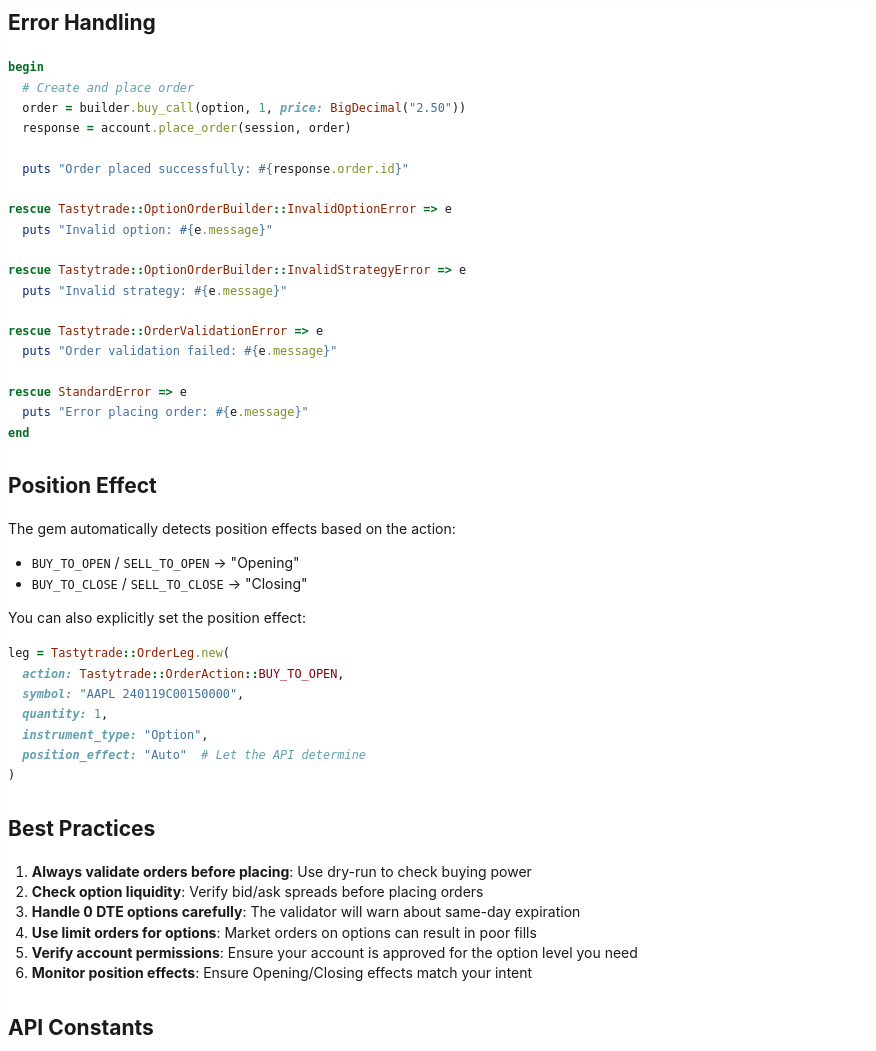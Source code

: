 ## Error Handling

```ruby
begin
  # Create and place order
  order = builder.buy_call(option, 1, price: BigDecimal("2.50"))
  response = account.place_order(session, order)
  
  puts "Order placed successfully: #{response.order.id}"
  
rescue Tastytrade::OptionOrderBuilder::InvalidOptionError => e
  puts "Invalid option: #{e.message}"
  
rescue Tastytrade::OptionOrderBuilder::InvalidStrategyError => e
  puts "Invalid strategy: #{e.message}"
  
rescue Tastytrade::OrderValidationError => e
  puts "Order validation failed: #{e.message}"
  
rescue StandardError => e
  puts "Error placing order: #{e.message}"
end
```

## Position Effect

The gem automatically detects position effects based on the action:

- `BUY_TO_OPEN` / `SELL_TO_OPEN` → "Opening"
- `BUY_TO_CLOSE` / `SELL_TO_CLOSE` → "Closing"

You can also explicitly set the position effect:

```ruby
leg = Tastytrade::OrderLeg.new(
  action: Tastytrade::OrderAction::BUY_TO_OPEN,
  symbol: "AAPL 240119C00150000",
  quantity: 1,
  instrument_type: "Option",
  position_effect: "Auto"  # Let the API determine
)
```

## Best Practices

1. **Always validate orders before placing**: Use dry-run to check buying power
2. **Check option liquidity**: Verify bid/ask spreads before placing orders
3. **Handle 0 DTE options carefully**: The validator will warn about same-day expiration
4. **Use limit orders for options**: Market orders on options can result in poor fills
5. **Verify account permissions**: Ensure your account is approved for the option level you need
6. **Monitor position effects**: Ensure Opening/Closing effects match your intent

## API Constants

